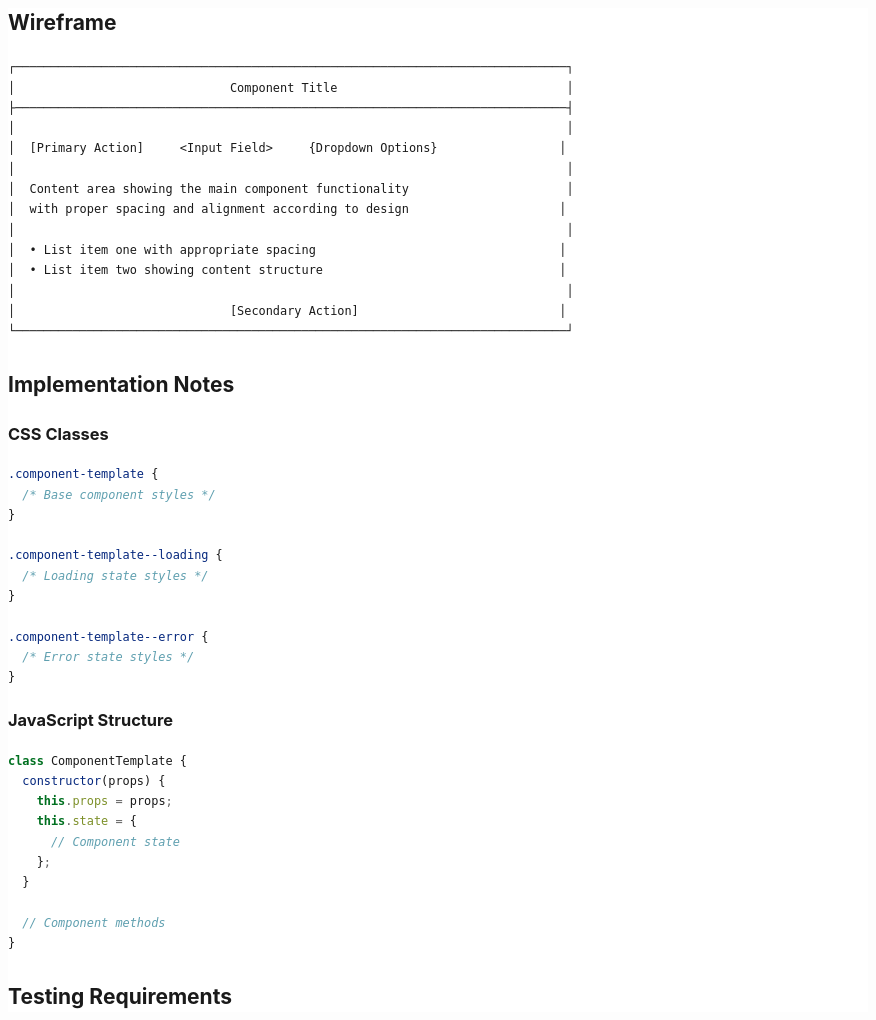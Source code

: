 ## Wireframe

```
┌─────────────────────────────────────────────────────────────────────────────┐
│                              Component Title                                │
├─────────────────────────────────────────────────────────────────────────────┤
│                                                                             │
│  [Primary Action]     <Input Field>     {Dropdown Options}                 │
│                                                                             │
│  Content area showing the main component functionality                      │
│  with proper spacing and alignment according to design                     │
│                                                                             │
│  • List item one with appropriate spacing                                  │
│  • List item two showing content structure                                 │
│                                                                             │
│                              [Secondary Action]                            │
└─────────────────────────────────────────────────────────────────────────────┘
```

## Implementation Notes

### CSS Classes
```css
.component-template {
  /* Base component styles */
}

.component-template--loading {
  /* Loading state styles */
}

.component-template--error {
  /* Error state styles */
}
```

### JavaScript Structure
```javascript
class ComponentTemplate {
  constructor(props) {
    this.props = props;
    this.state = {
      // Component state
    };
  }

  // Component methods
}
```

## Testing Requirements
